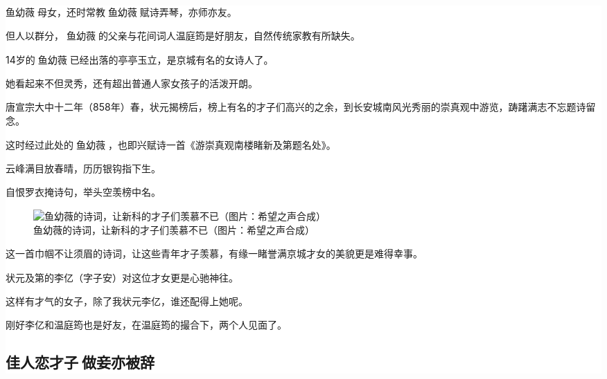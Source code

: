    鱼幼薇
  </ok>
  母女，还时常教
  <ok href="/term/140478">
   鱼幼薇
  </ok>
  赋诗弄琴，亦师亦友。
 </p>
 <p>
  但人以群分，
  <ok href="/term/140478">
   鱼幼薇
  </ok>
  的父亲与花间词人温庭筠是好朋友，自然传统家教有所缺失。
 </p>
 <p>
  14岁的
  <ok href="/term/140478">
   鱼幼薇
  </ok>
  已经出落的亭亭玉立，是京城有名的女诗人了。
 </p>
 <p>
  她看起来不但灵秀，还有超出普通人家女孩子的活泼开朗。
 </p>
 <p>
  唐宣宗大中十二年（858年）春，状元揭榜后，榜上有名的才子们高兴的之余，到长安城南风光秀丽的崇真观中游览，踌躇满志不忘题诗留念。
 </p>
 <p>
  这时经过此处的
  <ok href="/term/140478">
   鱼幼薇
  </ok>
  ，也即兴赋诗一首《游崇真观南楼睹新及第题名处》。
 </p>
 <p>
  云峰满目放春晴，历历银钩指下生。
 </p>
 <p>
  自恨罗衣掩诗句，举头空羡榜中名。
 </p>
 <figure class="OImage__StyledFigure-sc-1lfley0-0 hHSfVg">
  <img alt=" 鱼幼薇的诗词，让新科的才子们羡慕不已（图片：希望之声合成）" src="https://img.soundofhope.org/2019/03/003-95-600x400.jpg"/>
  <br/><figcaption>
   鱼幼薇的诗词，让新科的才子们羡慕不已（图片：希望之声合成）
  </figcaption>
 </figure>
 <p>
  这一首巾帼不让须眉的诗词，让这些青年才子羡慕，有缘一睹誉满京城才女的美貌更是难得幸事。
 </p>
 <p>
  状元及第的李亿（字子安）对这位才女更是心驰神往。
 </p>
 <p>
  这样有才气的女子，除了我状元李亿，谁还配得上她呢。
 </p>
 <p>
  刚好李亿和温庭筠也是好友，在温庭筠的撮合下，两个人见面了。
 </p>
 <h2>
  <strong>
   佳人恋才子 做妾亦被辞
  </strong>